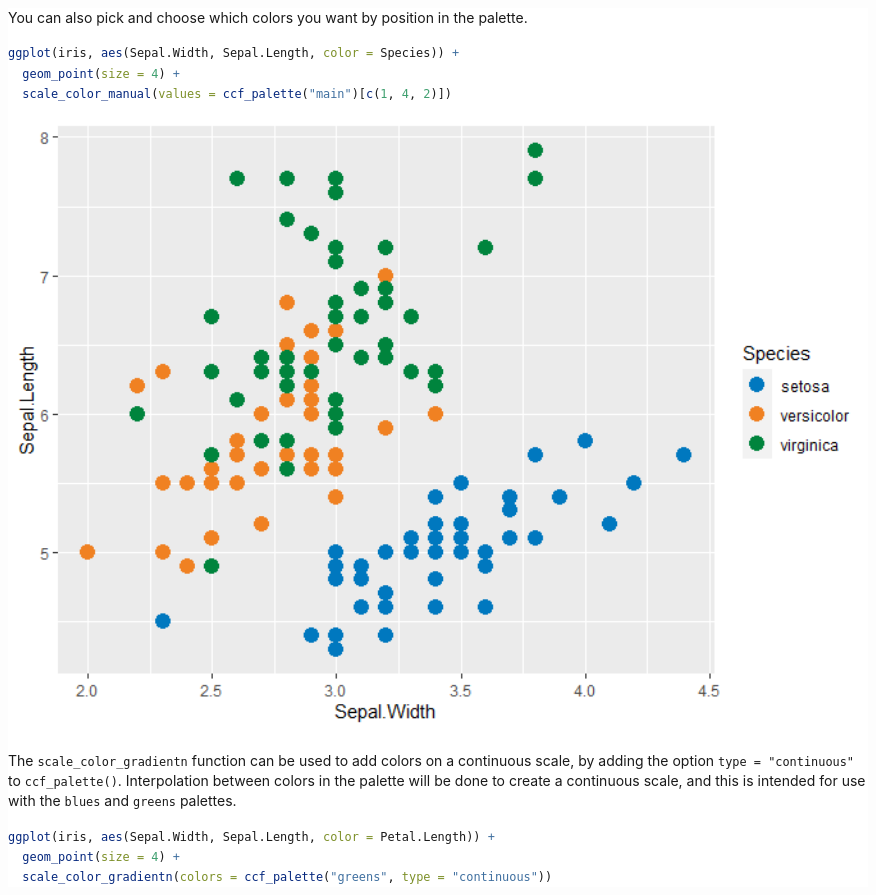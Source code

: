 You can also pick and choose which colors you want by position in the
palette.

``` r
ggplot(iris, aes(Sepal.Width, Sepal.Length, color = Species)) +
  geom_point(size = 4) +
  scale_color_manual(values = ccf_palette("main")[c(1, 4, 2)])
```

<img src="man/figures/README-unnamed-chunk-18-1.png" width="100%" />

The `scale_color_gradientn` function can be used to add colors on a
continuous scale, by adding the option `type = "continuous"` to
`ccf_palette()`. Interpolation between colors in the palette will be
done to create a continuous scale, and this is intended for use with the
`blues` and `greens` palettes.

``` r
ggplot(iris, aes(Sepal.Width, Sepal.Length, color = Petal.Length)) +
  geom_point(size = 4) +
  scale_color_gradientn(colors = ccf_palette("greens", type = "continuous"))
```
